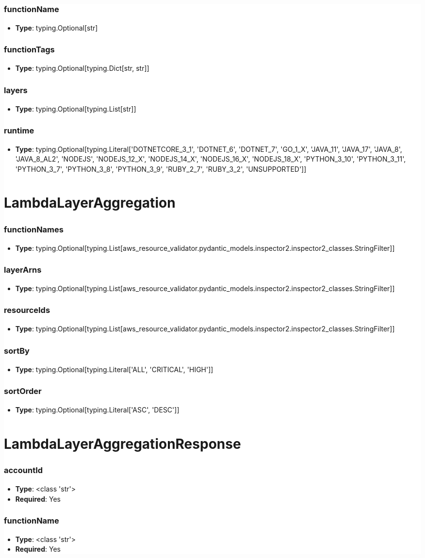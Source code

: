 ### functionName
- **Type**: typing.Optional[str]

### functionTags
- **Type**: typing.Optional[typing.Dict[str, str]]

### layers
- **Type**: typing.Optional[typing.List[str]]

### runtime
- **Type**: typing.Optional[typing.Literal['DOTNETCORE_3_1', 'DOTNET_6', 'DOTNET_7', 'GO_1_X', 'JAVA_11', 'JAVA_17', 'JAVA_8', 'JAVA_8_AL2', 'NODEJS', 'NODEJS_12_X', 'NODEJS_14_X', 'NODEJS_16_X', 'NODEJS_18_X', 'PYTHON_3_10', 'PYTHON_3_11', 'PYTHON_3_7', 'PYTHON_3_8', 'PYTHON_3_9', 'RUBY_2_7', 'RUBY_3_2', 'UNSUPPORTED']]


# LambdaLayerAggregation

### functionNames
- **Type**: typing.Optional[typing.List[aws_resource_validator.pydantic_models.inspector2.inspector2_classes.StringFilter]]

### layerArns
- **Type**: typing.Optional[typing.List[aws_resource_validator.pydantic_models.inspector2.inspector2_classes.StringFilter]]

### resourceIds
- **Type**: typing.Optional[typing.List[aws_resource_validator.pydantic_models.inspector2.inspector2_classes.StringFilter]]

### sortBy
- **Type**: typing.Optional[typing.Literal['ALL', 'CRITICAL', 'HIGH']]

### sortOrder
- **Type**: typing.Optional[typing.Literal['ASC', 'DESC']]


# LambdaLayerAggregationResponse

### accountId
- **Type**: <class 'str'>
- **Required**: Yes

### functionName
- **Type**: <class 'str'>
- **Required**: Yes
